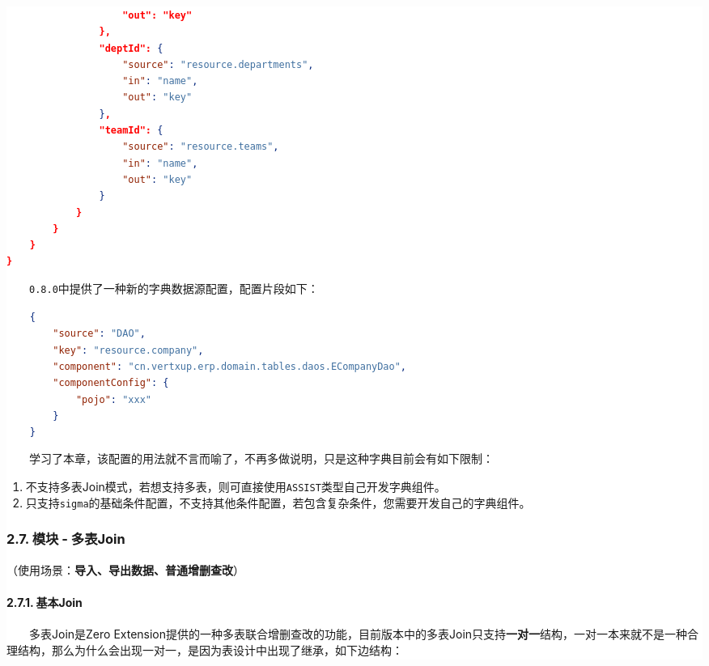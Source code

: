 ```json
                    "out": "key"
                },
                "deptId": {
                    "source": "resource.departments",
                    "in": "name",
                    "out": "key"
                },
                "teamId": {
                    "source": "resource.teams",
                    "in": "name",
                    "out": "key"
                }
            }
        }        
    }
}
```

&ensp;&ensp;&ensp;&ensp;`0.8.0`中提供了一种新的字典数据源配置，配置片段如下：

```json
    {
        "source": "DAO",
        "key": "resource.company",
        "component": "cn.vertxup.erp.domain.tables.daos.ECompanyDao",
        "componentConfig": {
            "pojo": "xxx"
        }
    }
```

&ensp;&ensp;&ensp;&ensp;学习了本章，该配置的用法就不言而喻了，不再多做说明，只是这种字典目前会有如下限制：

1. 不支持多表Join模式，若想支持多表，则可直接使用`ASSIST`类型自己开发字典组件。
2. 只支持`sigma`的基础条件配置，不支持其他条件配置，若包含复杂条件，您需要开发自己的字典组件。

### 2.7. 模块 - 多表Join

（使用场景：**导入、导出数据、普通增删查改**）

#### 2.7.1. 基本Join

&ensp;&ensp;&ensp;&ensp;多表Join是Zero Extension提供的一种多表联合增删查改的功能，目前版本中的多表Join只支持**一对一**结构，一对一本来就不是一种合理结构，那么为什么会出现一对一，是因为表设计中出现了继承，如下边结构：
